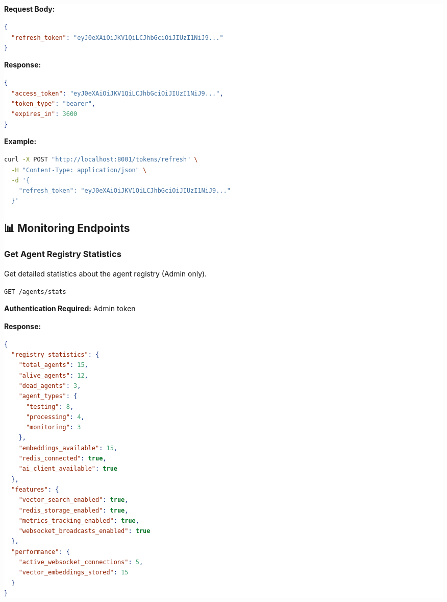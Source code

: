 **Request Body:**
```json
{
  "refresh_token": "eyJ0eXAiOiJKV1QiLCJhbGciOiJIUzI1NiJ9..."
}
```

**Response:**
```json
{
  "access_token": "eyJ0eXAiOiJKV1QiLCJhbGciOiJIUzI1NiJ9...",
  "token_type": "bearer",
  "expires_in": 3600
}
```

**Example:**
```bash
curl -X POST "http://localhost:8001/tokens/refresh" \
  -H "Content-Type: application/json" \
  -d '{
    "refresh_token": "eyJ0eXAiOiJKV1QiLCJhbGciOiJIUzI1NiJ9..."
  }'
```

## 📊 Monitoring Endpoints

### Get Agent Registry Statistics

Get detailed statistics about the agent registry (Admin only).

```http
GET /agents/stats
```

**Authentication Required:** Admin token

**Response:**
```json
{
  "registry_statistics": {
    "total_agents": 15,
    "alive_agents": 12,
    "dead_agents": 3,
    "agent_types": {
      "testing": 8,
      "processing": 4,
      "monitoring": 3
    },
    "embeddings_available": 15,
    "redis_connected": true,
    "ai_client_available": true
  },
  "features": {
    "vector_search_enabled": true,
    "redis_storage_enabled": true,
    "metrics_tracking_enabled": true,
    "websocket_broadcasts_enabled": true
  },
  "performance": {
    "active_websocket_connections": 5,
    "vector_embeddings_stored": 15
  }
}
```
